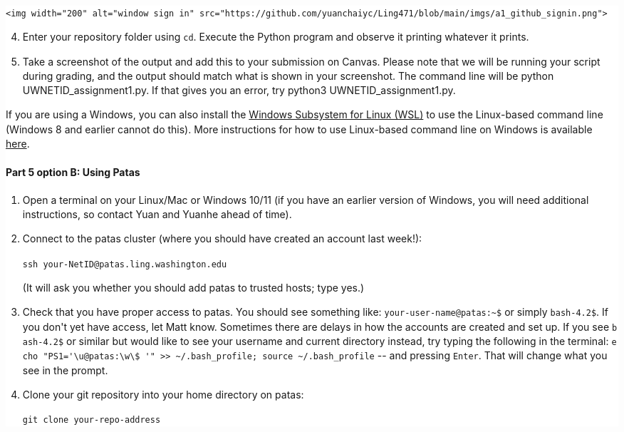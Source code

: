  	<img width="200" alt="window sign in" src="https://github.com/yuanchaiyc/Ling471/blob/main/imgs/a1_github_signin.png">

4. Enter your repository folder using `cd`. Execute the Python program and observe it printing whatever it prints.

5. Take a screenshot of the output and add this to your submission on Canvas. Please note that we will be running your script during grading, and the output should match what is shown in your screenshot. The command line will be python UWNETID_assignment1.py. If that gives you an error, try python3 UWNETID_assignment1.py.

If you are using a Windows, you can also install the [Windows Subsystem for Linux (WSL)](https://learn.microsoft.com/en-us/windows/wsl/install) to use the Linux-based command line (Windows 8 and earlier cannot do this). More instructions for how to use Linux-based command line on Windows is available [here](https://github.com/yuanchaiyc/Ling471/blob/main/demos/linux-on-windows.md).

#### Part 5 option B: Using Patas

1. Open a terminal on your Linux/Mac or Windows 10/11 (if you have an earlier version of Windows, you will need additional instructions, so contact Yuan and Yuanhe ahead of time).
1. Connect to the patas cluster (where you should have created an account last week!):

    `ssh your-NetID@patas.ling.washington.edu`
 
     (It will ask you whether you should add patas to trusted hosts; type yes.)
	 
1. Check that you have proper access to patas. You should see something like: `your-user-name@patas:~$` or simply `bash-4.2$`. If you don't yet have access, let Matt know. Sometimes there are delays in how the accounts are created and set up. If you see `bash-4.2$` or similar but would like to see your username and current directory instead, try typing the following in the terminal: `echo "PS1='\u@patas:\w\$ '" >> ~/.bash_profile; source ~/.bash_profile` -- and pressing `Enter`. That will change what you see in the prompt.

1. Clone your git repository into your home directory on patas:

    `git clone your-repo-address`
